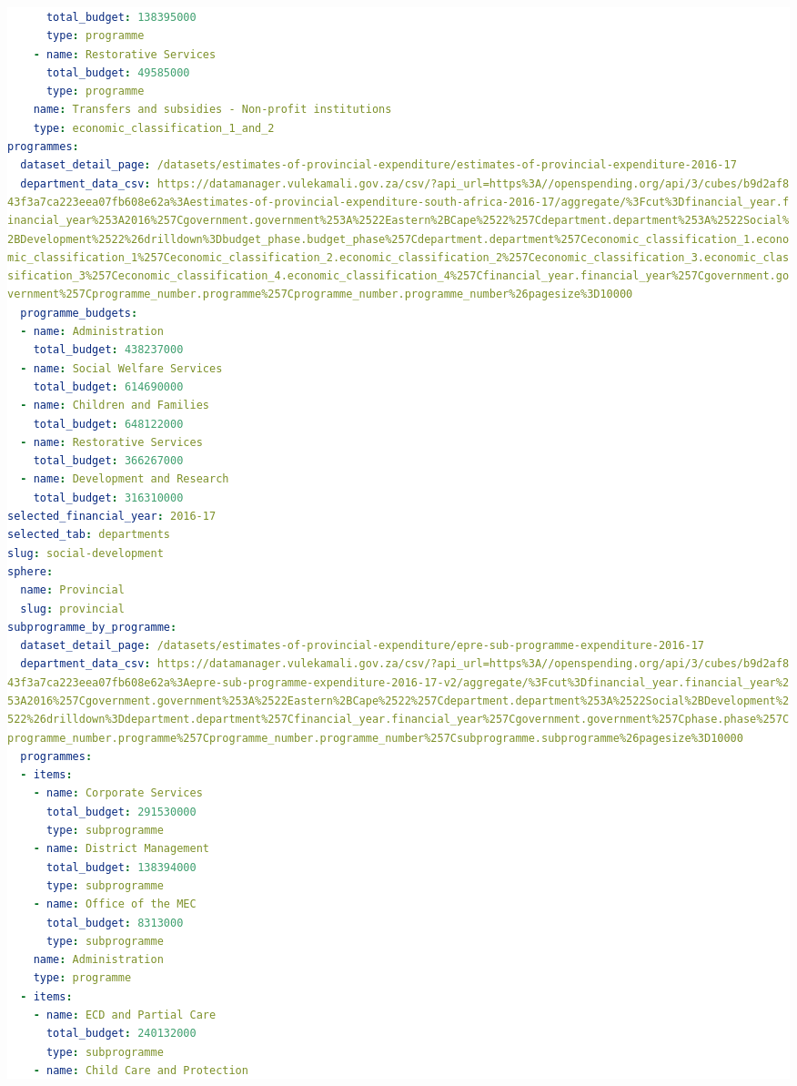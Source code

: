 ```yaml
      total_budget: 138395000
      type: programme
    - name: Restorative Services
      total_budget: 49585000
      type: programme
    name: Transfers and subsidies - Non-profit institutions
    type: economic_classification_1_and_2
programmes:
  dataset_detail_page: /datasets/estimates-of-provincial-expenditure/estimates-of-provincial-expenditure-2016-17
  department_data_csv: https://datamanager.vulekamali.gov.za/csv/?api_url=https%3A//openspending.org/api/3/cubes/b9d2af843f3a7ca223eea07fb608e62a%3Aestimates-of-provincial-expenditure-south-africa-2016-17/aggregate/%3Fcut%3Dfinancial_year.financial_year%253A2016%257Cgovernment.government%253A%2522Eastern%2BCape%2522%257Cdepartment.department%253A%2522Social%2BDevelopment%2522%26drilldown%3Dbudget_phase.budget_phase%257Cdepartment.department%257Ceconomic_classification_1.economic_classification_1%257Ceconomic_classification_2.economic_classification_2%257Ceconomic_classification_3.economic_classification_3%257Ceconomic_classification_4.economic_classification_4%257Cfinancial_year.financial_year%257Cgovernment.government%257Cprogramme_number.programme%257Cprogramme_number.programme_number%26pagesize%3D10000
  programme_budgets:
  - name: Administration
    total_budget: 438237000
  - name: Social Welfare Services
    total_budget: 614690000
  - name: Children and Families
    total_budget: 648122000
  - name: Restorative Services
    total_budget: 366267000
  - name: Development and Research
    total_budget: 316310000
selected_financial_year: 2016-17
selected_tab: departments
slug: social-development
sphere:
  name: Provincial
  slug: provincial
subprogramme_by_programme:
  dataset_detail_page: /datasets/estimates-of-provincial-expenditure/epre-sub-programme-expenditure-2016-17
  department_data_csv: https://datamanager.vulekamali.gov.za/csv/?api_url=https%3A//openspending.org/api/3/cubes/b9d2af843f3a7ca223eea07fb608e62a%3Aepre-sub-programme-expenditure-2016-17-v2/aggregate/%3Fcut%3Dfinancial_year.financial_year%253A2016%257Cgovernment.government%253A%2522Eastern%2BCape%2522%257Cdepartment.department%253A%2522Social%2BDevelopment%2522%26drilldown%3Ddepartment.department%257Cfinancial_year.financial_year%257Cgovernment.government%257Cphase.phase%257Cprogramme_number.programme%257Cprogramme_number.programme_number%257Csubprogramme.subprogramme%26pagesize%3D10000
  programmes:
  - items:
    - name: Corporate Services
      total_budget: 291530000
      type: subprogramme
    - name: District Management
      total_budget: 138394000
      type: subprogramme
    - name: Office of the MEC
      total_budget: 8313000
      type: subprogramme
    name: Administration
    type: programme
  - items:
    - name: ECD and Partial Care
      total_budget: 240132000
      type: subprogramme
    - name: Child Care and Protection
```